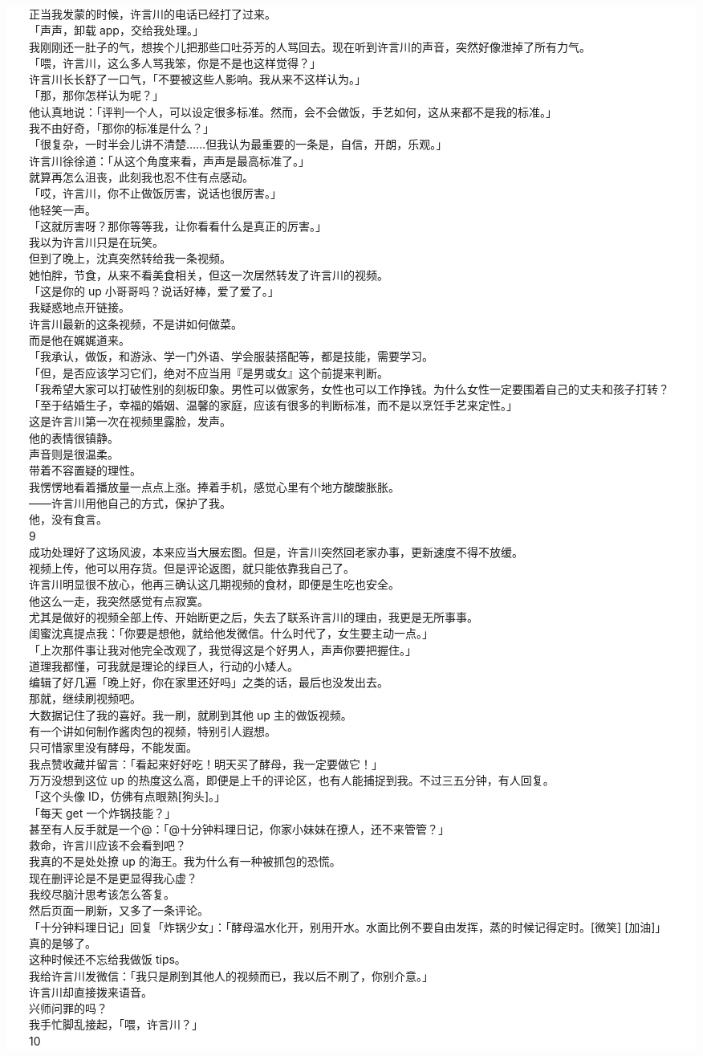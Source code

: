 &emsp;&emsp;正当我发蒙的时候，许言川的电话已经打了过来。  
&emsp;&emsp;「声声，卸载 app，交给我处理。」  
&emsp;&emsp;我刚刚还一肚子的气，想挨个儿把那些口吐芬芳的人骂回去。现在听到许言川的声音，突然好像泄掉了所有力气。  
&emsp;&emsp;「喂，许言川，这么多人骂我笨，你是不是也这样觉得？」  
&emsp;&emsp;许言川长长舒了一口气，「不要被这些人影响。我从来不这样认为。」  
&emsp;&emsp;「那，那你怎样认为呢？」  
&emsp;&emsp;他认真地说：「评判一个人，可以设定很多标准。然而，会不会做饭，手艺如何，这从来都不是我的标准。」  
&emsp;&emsp;我不由好奇，「那你的标准是什么？」  
&emsp;&emsp;「很复杂，一时半会儿讲不清楚……但我认为最重要的一条是，自信，开朗，乐观。」  
&emsp;&emsp;许言川徐徐道：「从这个角度来看，声声是最高标准了。」  
&emsp;&emsp;就算再怎么沮丧，此刻我也忍不住有点感动。  
&emsp;&emsp;「哎，许言川，你不止做饭厉害，说话也很厉害。」  
&emsp;&emsp;他轻笑一声。  
&emsp;&emsp;「这就厉害呀？那你等等我，让你看看什么是真正的厉害。」  
&emsp;&emsp;我以为许言川只是在玩笑。  
&emsp;&emsp;但到了晚上，沈真突然转给我一条视频。  
&emsp;&emsp;她怕胖，节食，从来不看美食相关，但这一次居然转发了许言川的视频。  
&emsp;&emsp;「这是你的 up 小哥哥吗？说话好棒，爱了爱了。」  
&emsp;&emsp;我疑惑地点开链接。  
&emsp;&emsp;许言川最新的这条视频，不是讲如何做菜。  
&emsp;&emsp;而是他在娓娓道来。  
&emsp;&emsp;「我承认，做饭，和游泳、学一门外语、学会服装搭配等，都是技能，需要学习。  
&emsp;&emsp;「但，是否应该学习它们，绝对不应当用『是男或女』这个前提来判断。  
&emsp;&emsp;「我希望大家可以打破性别的刻板印象。男性可以做家务，女性也可以工作挣钱。为什么女性一定要围着自己的丈夫和孩子打转？  
&emsp;&emsp;「至于结婚生子，幸福的婚姻、温馨的家庭，应该有很多的判断标准，而不是以烹饪手艺来定性。」  
&emsp;&emsp;这是许言川第一次在视频里露脸，发声。  
&emsp;&emsp;他的表情很镇静。  
&emsp;&emsp;声音则是很温柔。  
&emsp;&emsp;带着不容置疑的理性。  
&emsp;&emsp;我愣愣地看着播放量一点点上涨。捧着手机，感觉心里有个地方酸酸胀胀。  
&emsp;&emsp;——许言川用他自己的方式，保护了我。  
&emsp;&emsp;他，没有食言。  
&emsp;&emsp;9  
&emsp;&emsp;成功处理好了这场风波，本来应当大展宏图。但是，许言川突然回老家办事，更新速度不得不放缓。  
&emsp;&emsp;视频上传，他可以用存货。但是评论返图，就只能依靠我自己了。  
&emsp;&emsp;许言川明显很不放心，他再三确认这几期视频的食材，即便是生吃也安全。  
&emsp;&emsp;他这么一走，我突然感觉有点寂寞。  
&emsp;&emsp;尤其是做好的视频全部上传、开始断更之后，失去了联系许言川的理由，我更是无所事事。  
&emsp;&emsp;闺蜜沈真提点我：「你要是想他，就给他发微信。什么时代了，女生要主动一点。」  
&emsp;&emsp;「上次那件事让我对他完全改观了，我觉得这是个好男人，声声你要把握住。」  
&emsp;&emsp;道理我都懂，可我就是理论的绿巨人，行动的小矮人。  
&emsp;&emsp;编辑了好几遍「晚上好，你在家里还好吗」之类的话，最后也没发出去。  
&emsp;&emsp;那就，继续刷视频吧。  
&emsp;&emsp;大数据记住了我的喜好。我一刷，就刷到其他 up 主的做饭视频。  
&emsp;&emsp;有一个讲如何制作酱肉包的视频，特别引人遐想。  
&emsp;&emsp;只可惜家里没有酵母，不能发面。  
&emsp;&emsp;我点赞收藏并留言：「看起来好好吃！明天买了酵母，我一定要做它！」  
&emsp;&emsp;万万没想到这位 up 的热度这么高，即便是上千的评论区，也有人能捕捉到我。不过三五分钟，有人回复。  
&emsp;&emsp;「这个头像 ID，仿佛有点眼熟[狗头]。」  
&emsp;&emsp;「每天 get 一个炸锅技能？」  
&emsp;&emsp;甚至有人反手就是一个@：「@十分钟料理日记，你家小妹妹在撩人，还不来管管？」  
&emsp;&emsp;救命，许言川应该不会看到吧？   
&emsp;&emsp;我真的不是处处撩 up 的海王。我为什么有一种被抓包的恐慌。  
&emsp;&emsp;现在删评论是不是更显得我心虚？  
&emsp;&emsp;我绞尽脑汁思考该怎么答复。  
&emsp;&emsp;然后页面一刷新，又多了一条评论。  
&emsp;&emsp;「十分钟料理日记」回复「炸锅少女」：「酵母温水化开，别用开水。水面比例不要自由发挥，蒸的时候记得定时。[微笑] [加油]」  
&emsp;&emsp;真的是够了。  
&emsp;&emsp;这种时候还不忘给我做饭 tips。  
&emsp;&emsp;我给许言川发微信：「我只是刷到其他人的视频而已，我以后不刷了，你别介意。」  
&emsp;&emsp;许言川却直接拨来语音。  
&emsp;&emsp;兴师问罪的吗？  
&emsp;&emsp;我手忙脚乱接起，「喂，许言川？」  
&emsp;&emsp;10  